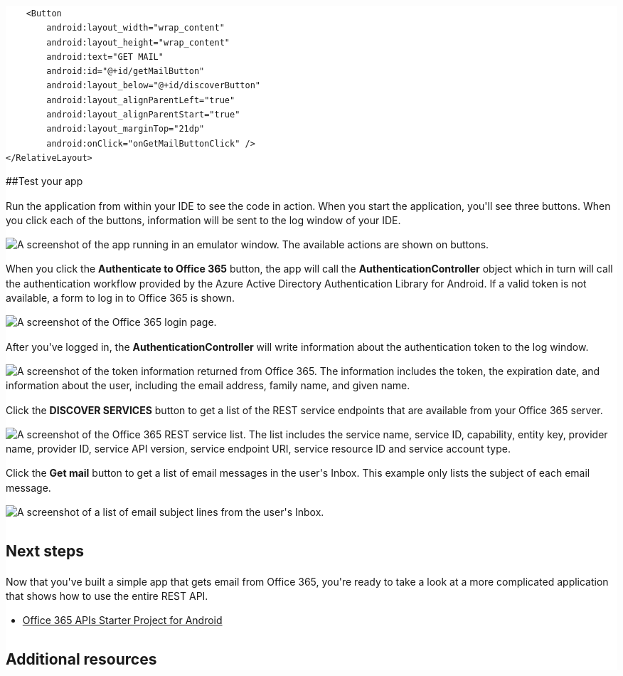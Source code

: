         <Button
            android:layout_width="wrap_content"
            android:layout_height="wrap_content"
            android:text="GET MAIL"
            android:id="@+id/getMailButton"
            android:layout_below="@+id/discoverButton"
            android:layout_alignParentLeft="true"
            android:layout_alignParentStart="true"
            android:layout_marginTop="21dp"
            android:onClick="onGetMailButtonClick" />
    </RelativeLayout>

##Test your app

Run the application from within your IDE to see the code in action. When you start the application, you'll see three buttons. When you click each of the buttons, information will be sent to the log window of your IDE.

![A screenshot of the app running in an emulator window. The available actions are shown on buttons.](images\O365APIs_RunningApp1-50Percent.png)

When you click the **Authenticate to Office 365** button, the app will call the **AuthenticationController** object which in turn will call the authentication workflow provided by the Azure Active Directory Authentication Library for Android. If a valid token is not available, a form to log in to Office 365 is shown.

![A screenshot of the Office 365 login page.](images\O365APIs_RunningApp2-50Percent.png)

After you've logged in, the **AuthenticationController** will write information about the authentication token to the log window.

![A screenshot of the token information returned from Office 365. The information includes the token, the expiration date, and information about the user, including the email address, family name, and given name.](images\O365APIs_RunningApp3.png)

Click the **DISCOVER SERVICES** button to get a list of the REST service endpoints that are available from your Office 365 server.

![A screenshot of the Office 365 REST service list. The list includes the service name, service ID, capability, entity key, provider name, provider ID, service API version, service endpoint URI, service resource ID and service account type.](images\O365APIs_RunningApp4.png)

Click the **Get mail** button to get a list of email messages in the user's Inbox. This example only lists the subject of each email message.

![A screenshot of a list of email subject lines from the user's Inbox.](images\O365APIs_RunningApp5.png)

<a name="bk_nextstep"> </a>

## Next steps

Now that you've built a simple app that gets email from Office 365, you're ready to take a look at a more complicated application that shows how to use the entire REST API.

* [Office 365 APIs Starter Project for Android](https://github.com/OfficeDev/O365-Android-Start)

<a name="bk_addresources"> </a>
## Additional resources
